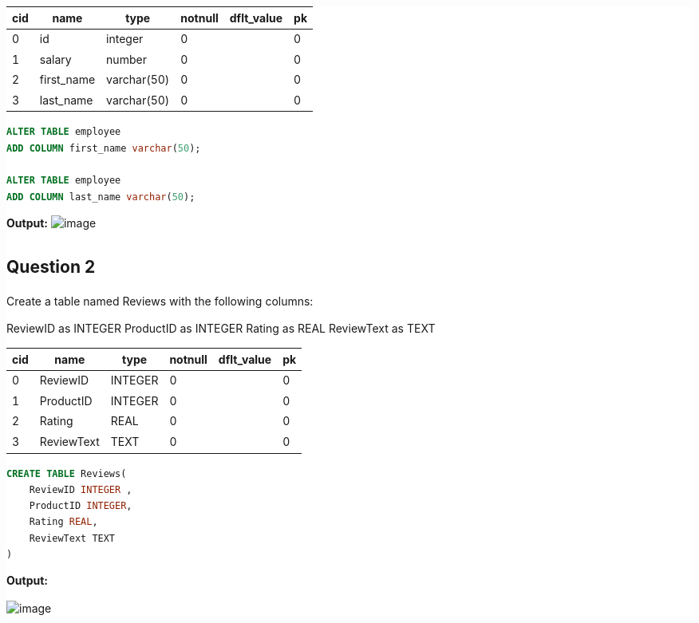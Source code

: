 | cid | name       | type       | notnull | dflt_value | pk |
|-----|------------|------------|---------|------------|----|
| 0   | id         | integer    | 0       |            | 0  |
| 1   | salary     | number     | 0       |            | 0  |
| 2   | first_name | varchar(50)| 0       |            | 0  |
| 3   | last_name  | varchar(50)| 0       |            | 0  |

```sql
ALTER TABLE employee 
ADD COLUMN first_name varchar(50);

ALTER TABLE employee 
ADD COLUMN last_name varchar(50);
```

**Output:**
![image](https://github.com/user-attachments/assets/10bba704-04b9-408b-81c3-498b9e0f39cd)



**Question 2**
---
Create a table named Reviews with the following columns:

ReviewID as INTEGER
ProductID as INTEGER
Rating as REAL
ReviewText as TEXT

| cid | name        | type    | notnull | dflt_value | pk |
|-----|-------------|---------|---------|-------------|----|
| 0   | ReviewID    | INTEGER | 0       |             | 0  |
| 1   | ProductID   | INTEGER | 0       |             | 0  |
| 2   | Rating      | REAL    | 0       |             | 0  |
| 3   | ReviewText  | TEXT    | 0       |             | 0  |


```sql
CREATE TABLE Reviews(
    ReviewID INTEGER ,
    ProductID INTEGER,
    Rating REAL,
    ReviewText TEXT
)
```

**Output:**

![image](https://github.com/user-attachments/assets/fcf14182-6085-443a-9e02-f053c44727f8)
